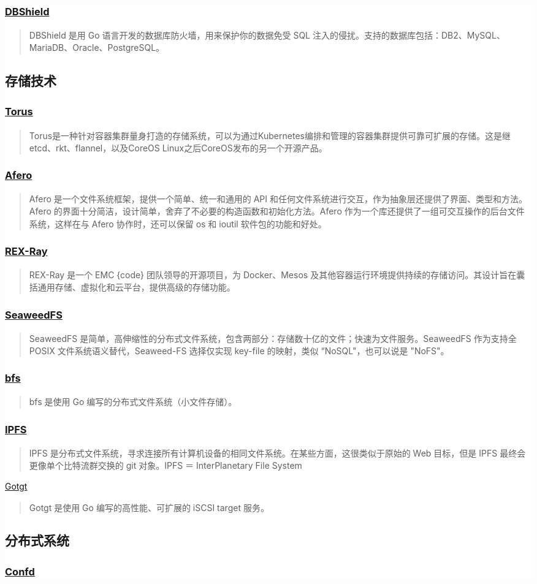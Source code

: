 
### [DBShield](http://github.com/nim4/DBShield)

> DBShield 是用 Go 语言开发的数据库防火墙，用来保护你的数据免受 SQL 注入的侵扰。支持的数据库包括：DB2、MySQL、MariaDB、Oracle、PostgreSQL。</td>
</tr>
</tbody></table>

## 存储技术 


### [Torus](https://github.com/coreos/torus)

> Torus是一种针对容器集群量身打造的存储系统，可以为通过Kubernetes编排和管理的容器集群提供可靠可扩展的存储。这是继etcd、rkt、flannel，以及CoreOS Linux之后CoreOS发布的另一个开源产品。


### [Afero](https://github.com/spf13/afero)

> Afero 是一个文件系统框架，提供一个简单、统一和通用的 API 和任何文件系统进行交互，作为抽象层还提供了界面、类型和方法。Afero 的界面十分简洁，设计简单，舍弃了不必要的构造函数和初始化方法。Afero 作为一个库还提供了一组可交互操作的后台文件系统，这样在与 Afero 协作时，还可以保留 os 和 ioutil 软件包的功能和好处。


### [REX-Ray](https://github.com/emccode/rexray)

> REX-Ray 是一个 EMC {code} 团队领导的开源项目，为 Docker、Mesos 及其他容器运行环境提供持续的存储访问。其设计旨在囊括通用存储、虚拟化和云平台，提供高级的存储功能。


### [SeaweedFS](https://github.com/chrislusf/seaweedfs)

> SeaweedFS 是简单，高伸缩性的分布式文件系统，包含两部分：存储数十亿的文件；快速为文件服务。SeaweedFS 作为支持全 POSIX 文件系统语义替代，Seaweed-FS 选择仅实现 key-file 的映射，类似 &ldquo;NoSQL&quot;，也可以说是 &quot;NoFS&quot;。


### [bfs](https://github.com/Terry-Mao/bfs)

> bfs 是使用 Go 编写的分布式文件系统（小文件存储）。


### [IPFS](https://github.com/ipfs/go-ipfs)

> IPFS 是分布式文件系统，寻求连接所有计算机设备的相同文件系统。在某些方面，这很类似于原始的 Web 目标，但是 IPFS 最终会更像单个比特流群交换的 git 对象。IPFS ＝ InterPlanetary File System


<td><a href="https://github.com/gostor/gotgt">Gotgt</a>

> Gotgt 是使用 Go 编写的高性能、可扩展的 iSCSI target 服务。</td>
</tr>
</tbody></table>

## 分布式系统 


### [Confd](https://github.com/kelseyhightower)
